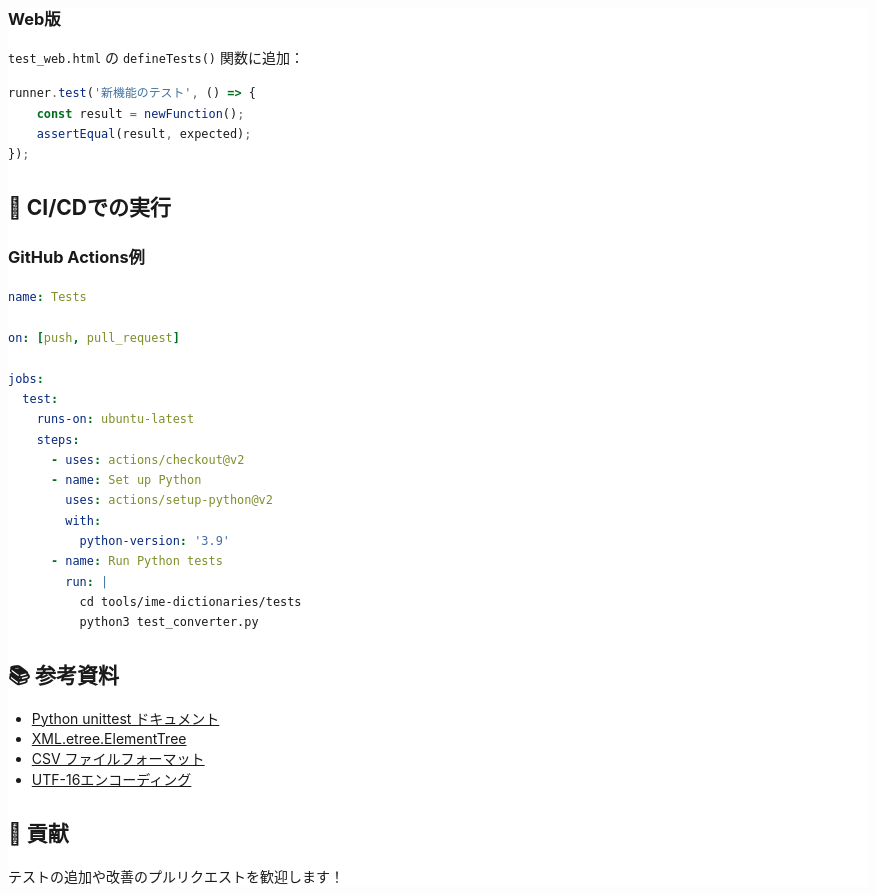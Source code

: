 ### Web版

`test_web.html` の `defineTests()` 関数に追加：

```javascript
runner.test('新機能のテスト', () => {
    const result = newFunction();
    assertEqual(result, expected);
});
```

## 🚀 CI/CDでの実行

### GitHub Actions例

```yaml
name: Tests

on: [push, pull_request]

jobs:
  test:
    runs-on: ubuntu-latest
    steps:
      - uses: actions/checkout@v2
      - name: Set up Python
        uses: actions/setup-python@v2
        with:
          python-version: '3.9'
      - name: Run Python tests
        run: |
          cd tools/ime-dictionaries/tests
          python3 test_converter.py
```

## 📚 参考資料

- [Python unittest ドキュメント](https://docs.python.org/ja/3/library/unittest.html)
- [XML.etree.ElementTree](https://docs.python.org/ja/3/library/xml.etree.elementtree.html)
- [CSV ファイルフォーマット](https://tools.ietf.org/html/rfc4180)
- [UTF-16エンコーディング](https://www.unicode.org/faq/utf_bom.html)

## 🤝 貢献

テストの追加や改善のプルリクエストを歓迎します！
